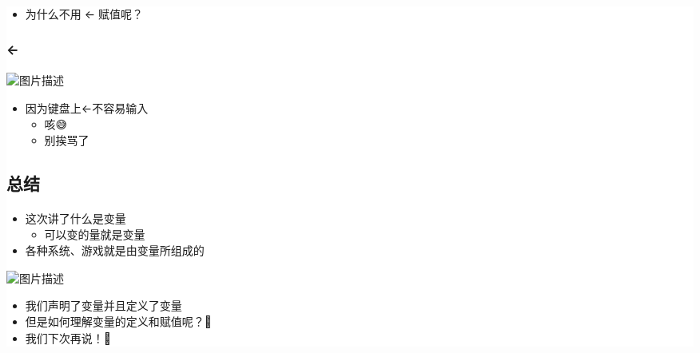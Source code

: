 - 为什么不用 ← 赋值呢？

### ←

![图片描述](https://doc.shiyanlou.com/courses/uid1190679-20220515-1652609813229)

- 因为键盘上←不容易输入
  - 咳😅
  - 别挨骂了



## 总结

- 这次讲了什么是变量
  - 可以变的量就是变量
- 各种系统、游戏就是由变量所组成的


![图片描述](https://doc.shiyanlou.com/courses/uid1190679-20220724-1658631277985)

- 我们声明了变量并且定义了变量
- 但是如何理解变量的定义和赋值呢？🤔
- 我们下次再说！👋